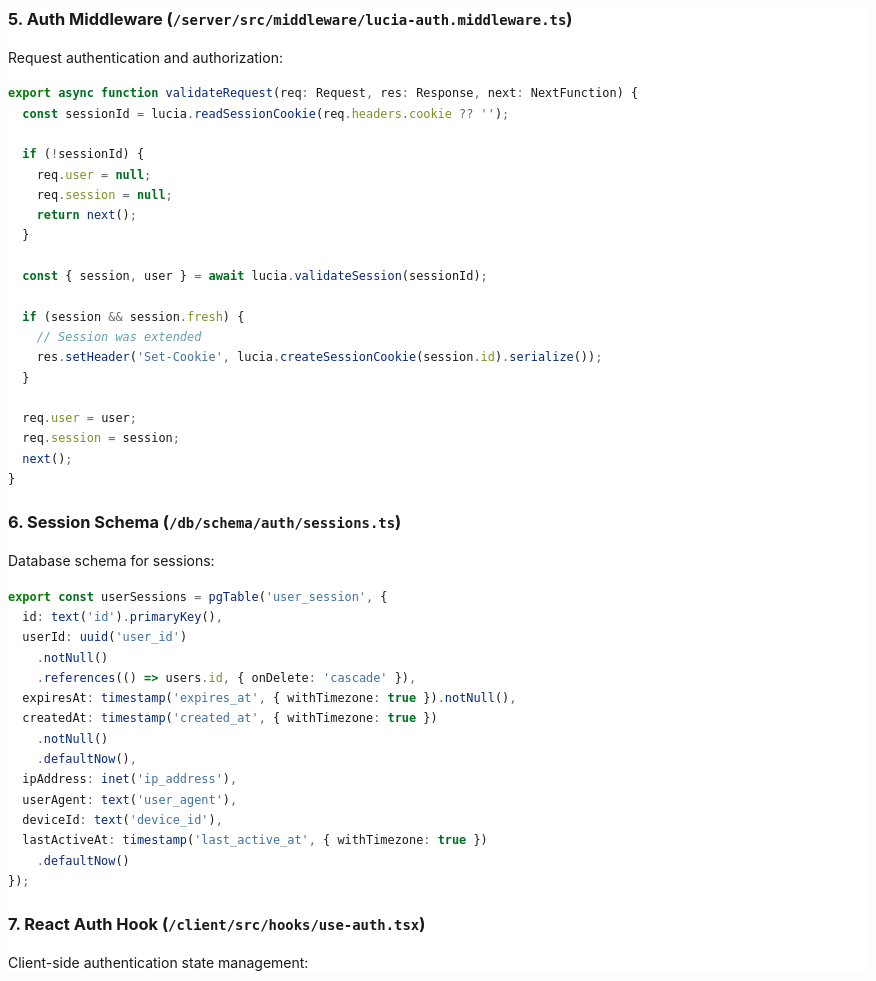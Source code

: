 ### 5. Auth Middleware (`/server/src/middleware/lucia-auth.middleware.ts`)

Request authentication and authorization:

```typescript
export async function validateRequest(req: Request, res: Response, next: NextFunction) {
  const sessionId = lucia.readSessionCookie(req.headers.cookie ?? '');
  
  if (!sessionId) {
    req.user = null;
    req.session = null;
    return next();
  }

  const { session, user } = await lucia.validateSession(sessionId);
  
  if (session && session.fresh) {
    // Session was extended
    res.setHeader('Set-Cookie', lucia.createSessionCookie(session.id).serialize());
  }
  
  req.user = user;
  req.session = session;
  next();
}
```

### 6. Session Schema (`/db/schema/auth/sessions.ts`)

Database schema for sessions:

```typescript
export const userSessions = pgTable('user_session', {
  id: text('id').primaryKey(),
  userId: uuid('user_id')
    .notNull()
    .references(() => users.id, { onDelete: 'cascade' }),
  expiresAt: timestamp('expires_at', { withTimezone: true }).notNull(),
  createdAt: timestamp('created_at', { withTimezone: true })
    .notNull()
    .defaultNow(),
  ipAddress: inet('ip_address'),
  userAgent: text('user_agent'),
  deviceId: text('device_id'),
  lastActiveAt: timestamp('last_active_at', { withTimezone: true })
    .defaultNow()
});
```

### 7. React Auth Hook (`/client/src/hooks/use-auth.tsx`)

Client-side authentication state management:
